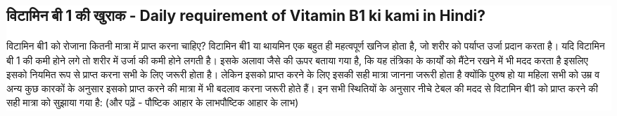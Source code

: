 ## विटामिन बी 1 की खुराक - Daily requirement of Vitamin B1 ki kami in Hindi?
विटामिन बी1 को रोजाना कितनी मात्रा में प्राप्त करना चाहिए?
विटामिन बी1 या थायमिन एक बहुत ही महत्वपूर्ण खनिज होता है, जो शरीर को पर्याप्त उर्जा प्रदान करता है। यदि विटामिन बी 1 की कमी होने लगे तो शरीर में उर्जा की कमी होने लगती है। इसके अलावा जैसे की ऊपर बताया गया है, कि यह तंत्रिका के कार्यों को मैंटेन रखने में भी मदद करता है इसलिए इसको नियमित रूप से प्राप्त करना सभी के लिए जरूरी होता है। लेकिन इसको प्राप्त करने के लिए इसकी सही मात्रा जानना जरूरी होता है क्योंकि पुरुष हो या महिला सभी को उम्र व अन्य कुछ कारकों के अनुसार इसको प्राप्त करने की मात्रा में भी बदलाव करना जरूरी होते हैं। इन सभी स्थितियों के अनुसार नीचे टेबल की मदद से विटामिन बी1 को प्राप्त करने की सही मात्रा को सुझाया गया है:
(और पढ़ें - पौष्टिक आहार के लाभपौष्टिक आहार के लाभ)


